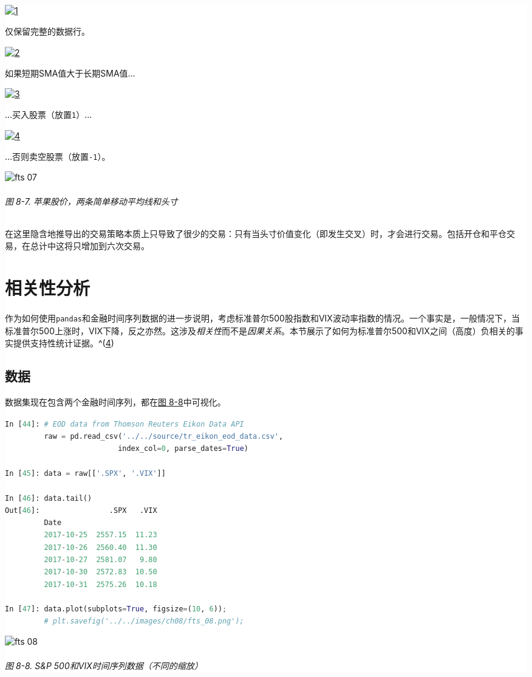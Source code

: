 [![1](images/1.png)](#co_financial_time_series_CO12-1)

仅保留完整的数据行。

[![2](images/2.png)](#co_financial_time_series_CO12-2)

如果短期SMA值大于长期SMA值…

[![3](images/3.png)](#co_financial_time_series_CO12-3)

…买入股票（放置`1`）…

[![4](images/4.png)](#co_financial_time_series_CO12-4)

…否则卖空股票（放置`-1`）。

![fts 07](images/fts_07.png)

###### 图 8-7\. 苹果股价，两条简单移动平均线和头寸

在这里隐含地推导出的交易策略本质上只导致了很少的交易：只有当头寸价值变化（即发生交叉）时，才会进行交易。包括开仓和平仓交易，在总计中这将只增加到六次交易。

# 相关性分析

作为如何使用`pandas`和金融时间序列数据的进一步说明，考虑标准普尔500股指数和VIX波动率指数的情况。一个事实是，一般情况下，当标准普尔500上涨时，VIX下降，反之亦然。这涉及*相关性*而不是*因果关系*。本节展示了如何为标准普尔500和VIX之间（高度）负相关的事实提供支持性统计证据。^([4](ch08.html#idm140277659509120))

## 数据

数据集现在包含两个金融时间序列，都在[图 8-8](#fts_plot_08)中可视化。

```py
In [44]: # EOD data from Thomson Reuters Eikon Data API
         raw = pd.read_csv('../../source/tr_eikon_eod_data.csv',
                          index_col=0, parse_dates=True)

In [45]: data = raw[['.SPX', '.VIX']]

In [46]: data.tail()
Out[46]:                .SPX   .VIX
         Date
         2017-10-25  2557.15  11.23
         2017-10-26  2560.40  11.30
         2017-10-27  2581.07   9.80
         2017-10-30  2572.83  10.50
         2017-10-31  2575.26  10.18

In [47]: data.plot(subplots=True, figsize=(10, 6));
         # plt.savefig('../../images/ch08/fts_08.png');
```

![fts 08](images/fts_08.png)

###### 图 8-8\. S&P 500和VIX时间序列数据（不同的缩放）

